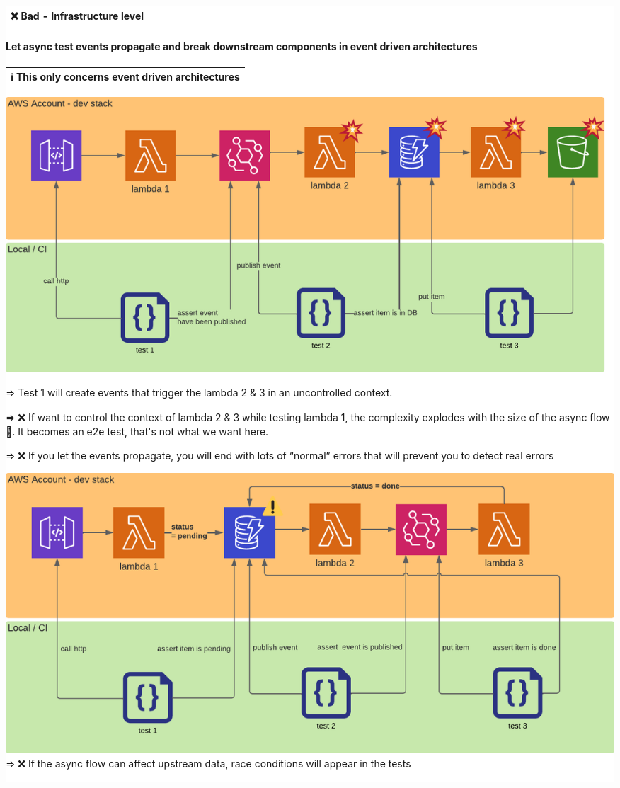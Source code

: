 
| ❌ **Bad - Infrastructure level** |
| --------------------------------- |

#### Let async test events propagate and break downstream components in event driven architectures

| ℹ️ This only concerns event driven architectures |
| ------------------------------------------------ |

![event driven architecture with side effects 1](./assets/event-driven-architecture-with-side-effects-1.png)

⇒ Test 1 will create events that trigger the lambda 2 & 3 in an uncontrolled context.

⇒ ❌ If want to control the context of lambda 2 & 3 while testing lambda 1, the complexity explodes with the size of the async flow 🤯. It becomes an e2e test, that's not what we want here.

⇒ ❌ If you let the events propagate, you will end with lots of “normal” errors that will prevent you to detect real errors

![event driven architecture with side effects 2](./assets/event-driven-architecture-with-side-effects-2.png) ⇒ ❌ If the async flow can affect upstream data, race conditions will appear in the tests

---